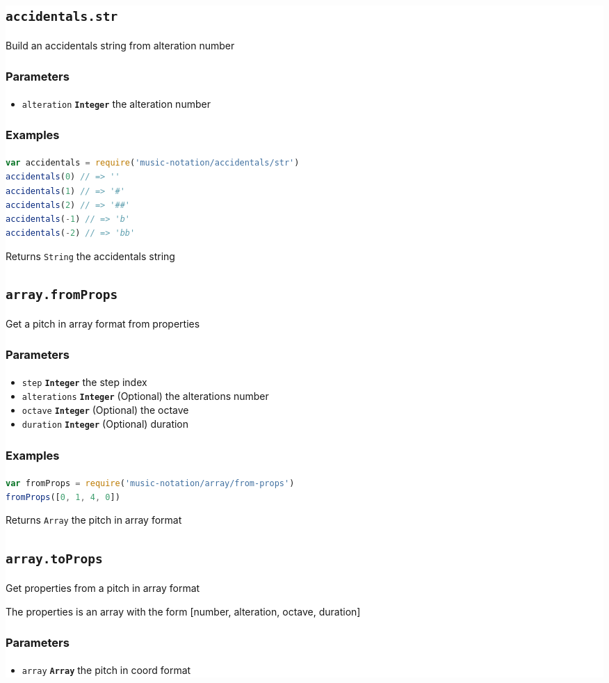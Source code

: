 ## `accidentals.str`

Build an accidentals string from alteration number

### Parameters

* `alteration` **`Integer`** the alteration number


### Examples

```js
var accidentals = require('music-notation/accidentals/str')
accidentals(0) // => ''
accidentals(1) // => '#'
accidentals(2) // => '##'
accidentals(-1) // => 'b'
accidentals(-2) // => 'bb'
```

Returns `String` the accidentals string


## `array.fromProps`

Get a pitch in array format from properties

### Parameters

* `step` **`Integer`** the step index
* `alterations` **`Integer`** (Optional) the alterations number
* `octave` **`Integer`** (Optional) the octave
* `duration` **`Integer`** (Optional) duration


### Examples

```js
var fromProps = require('music-notation/array/from-props')
fromProps([0, 1, 4, 0])
```

Returns `Array` the pitch in array format


## `array.toProps`

Get properties from a pitch in array format

The properties is an array with the form [number, alteration, octave, duration]

### Parameters

* `array` **`Array`** the pitch in coord format
